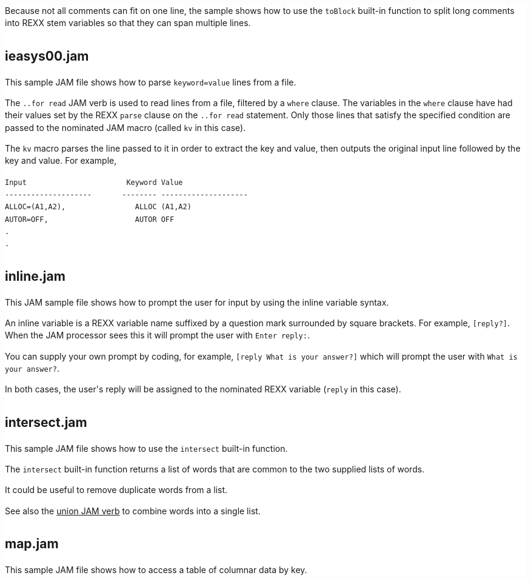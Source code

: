 Because not all comments can fit on one line, the sample shows how to use
the `toBlock` built-in function to split long comments into REXX stem
variables so that they can span multiple lines.

## ieasys00.jam

This sample JAM file shows how to parse `keyword=value` lines from a file.

The `..for read` JAM verb is used to read lines from a file, filtered by a
`where` clause. The variables in the `where` clause have had their
values set by the REXX `parse` clause on the `..for read` statement.
Only those lines that satisfy the specified condition are passed to the
nominated JAM macro (called  `kv` in this case).

The `kv` macro parses the line passed to it in order to extract the
key and value, then outputs the original input line followed by the
key and value. For example,

    Input                       Keyword Value
    --------------------       -------- --------------------
    ALLOC=(A1,A2),                ALLOC (A1,A2)
    AUTOR=OFF,                    AUTOR OFF
    .
    .

## inline.jam

This JAM sample file shows how to prompt the user for input by using
the inline variable syntax.

An inline variable is a REXX variable name suffixed by a question mark
surrounded by square brackets. For example, `[reply?]`. When the JAM
processor sees this it will prompt the user with `Enter reply:`.

You can supply your own prompt by coding, for example, `[reply What is your answer?]`
which will prompt the user with `What is your answer?`.

In both cases, the user's reply will be assigned to the nominated REXX
variable (`reply` in this case).

## intersect.jam

This sample JAM file shows how to use the `intersect` built-in function.

The `intersect` built-in function returns a list of words that are common
to the two supplied lists of words.

It could be useful to remove duplicate words from a list.

See also the [union JAM verb](#unionjam) to combine words into a single list.

## map.jam

This sample JAM file shows how to access a table of columnar data by key.
